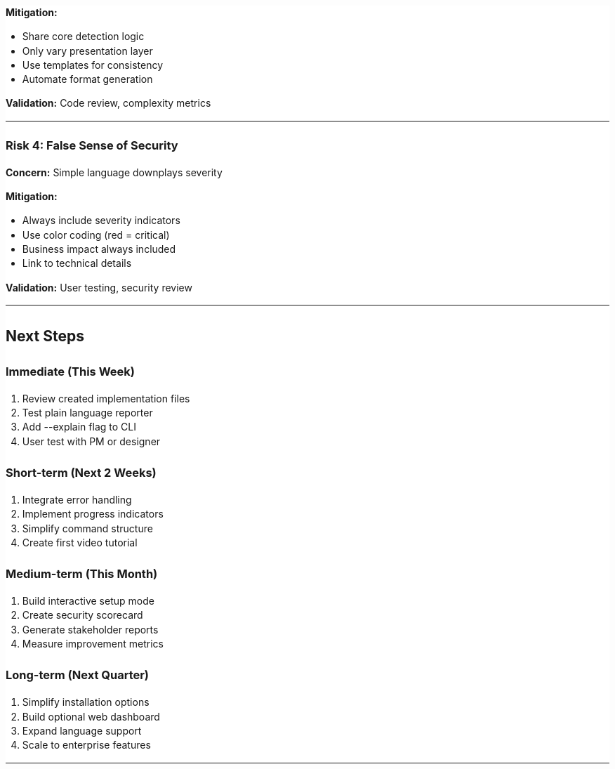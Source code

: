 **Mitigation:**
- Share core detection logic
- Only vary presentation layer
- Use templates for consistency
- Automate format generation

**Validation:**
Code review, complexity metrics

---

### Risk 4: False Sense of Security
**Concern:** Simple language downplays severity

**Mitigation:**
- Always include severity indicators
- Use color coding (red = critical)
- Business impact always included
- Link to technical details

**Validation:**
User testing, security review

---

## Next Steps

### Immediate (This Week)
1. Review created implementation files
2. Test plain language reporter
3. Add --explain flag to CLI
4. User test with PM or designer

### Short-term (Next 2 Weeks)
1. Integrate error handling
2. Implement progress indicators
3. Simplify command structure
4. Create first video tutorial

### Medium-term (This Month)
1. Build interactive setup mode
2. Create security scorecard
3. Generate stakeholder reports
4. Measure improvement metrics

### Long-term (Next Quarter)
1. Simplify installation options
2. Build optional web dashboard
3. Expand language support
4. Scale to enterprise features

---